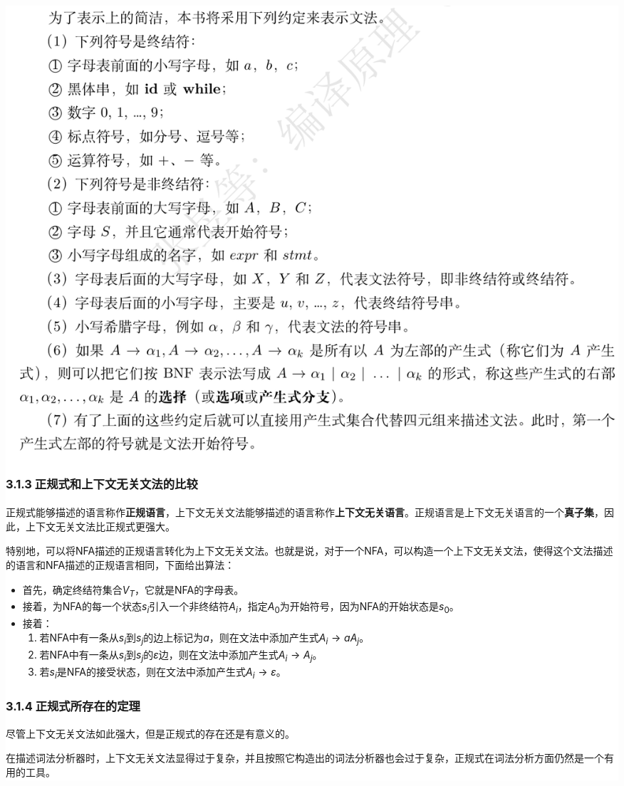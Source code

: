 ![image-20240913214125839](Chapter3.assets/image-20240913214125839.png)

### 3.1.3 正规式和上下文无关文法的比较

正规式能够描述的语言称作**正规语言**，上下文无关文法能够描述的语言称作**上下文无关语言**。正规语言是上下文无关语言的一个**真子集**，因此，上下文无关文法比正规式更强大。

特别地，可以将NFA描述的正规语言转化为上下文无关文法。也就是说，对于一个NFA，可以构造一个上下文无关文法，使得这个文法描述的语言和NFA描述的正规语言相同，下面给出算法：

* 首先，确定终结符集合$V_T$，它就是NFA的字母表。
* 接着，为NFA的每一个状态$s_i$引入一个非终结符$A_i$，指定$A_0$为开始符号，因为NFA的开始状态是$s_0$。
* 接着：
  1. 若NFA中有一条从$s_i$到$s_j$的边上标记为$a$，则在文法中添加产生式$A_i\rightarrow aA_j$。
  2. 若NFA中有一条从$s_i$到$s_j$的$\varepsilon$边，则在文法中添加产生式$A_i\rightarrow A_j$。
  3. 若$s_i$是NFA的接受状态，则在文法中添加产生式$A_i\rightarrow\varepsilon$。

### 3.1.4 正规式所存在的定理

尽管上下文无关文法如此强大，但是正规式的存在还是有意义的。

在描述词法分析器时，上下文无关文法显得过于复杂，并且按照它构造出的词法分析器也会过于复杂，正规式在词法分析方面仍然是一个有用的工具。
